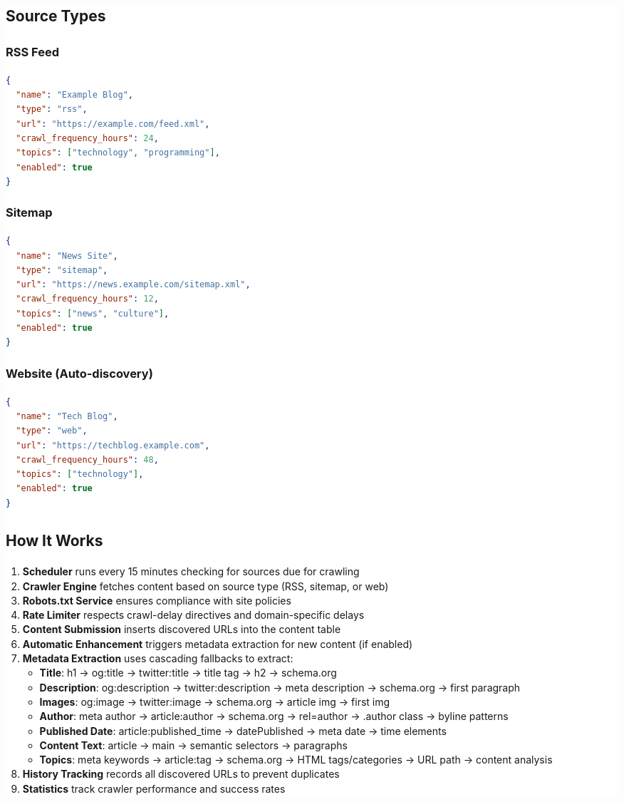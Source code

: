 ## Source Types

### RSS Feed
```json
{
  "name": "Example Blog",
  "type": "rss",
  "url": "https://example.com/feed.xml",
  "crawl_frequency_hours": 24,
  "topics": ["technology", "programming"],
  "enabled": true
}
```

### Sitemap
```json
{
  "name": "News Site",
  "type": "sitemap",
  "url": "https://news.example.com/sitemap.xml",
  "crawl_frequency_hours": 12,
  "topics": ["news", "culture"],
  "enabled": true
}
```

### Website (Auto-discovery)
```json
{
  "name": "Tech Blog",
  "type": "web",
  "url": "https://techblog.example.com",
  "crawl_frequency_hours": 48,
  "topics": ["technology"],
  "enabled": true
}
```

## How It Works

1. **Scheduler** runs every 15 minutes checking for sources due for crawling
2. **Crawler Engine** fetches content based on source type (RSS, sitemap, or web)
3. **Robots.txt Service** ensures compliance with site policies
4. **Rate Limiter** respects crawl-delay directives and domain-specific delays
5. **Content Submission** inserts discovered URLs into the content table
6. **Automatic Enhancement** triggers metadata extraction for new content (if enabled)
7. **Metadata Extraction** uses cascading fallbacks to extract:
   - **Title**: h1 → og:title → twitter:title → title tag → h2 → schema.org
   - **Description**: og:description → twitter:description → meta description → schema.org → first paragraph
   - **Images**: og:image → twitter:image → schema.org → article img → first img
   - **Author**: meta author → article:author → schema.org → rel=author → .author class → byline patterns
   - **Published Date**: article:published_time → datePublished → meta date → time elements
   - **Content Text**: article → main → semantic selectors → paragraphs
   - **Topics**: meta keywords → article:tag → schema.org → HTML tags/categories → URL path → content analysis
8. **History Tracking** records all discovered URLs to prevent duplicates
9. **Statistics** track crawler performance and success rates
